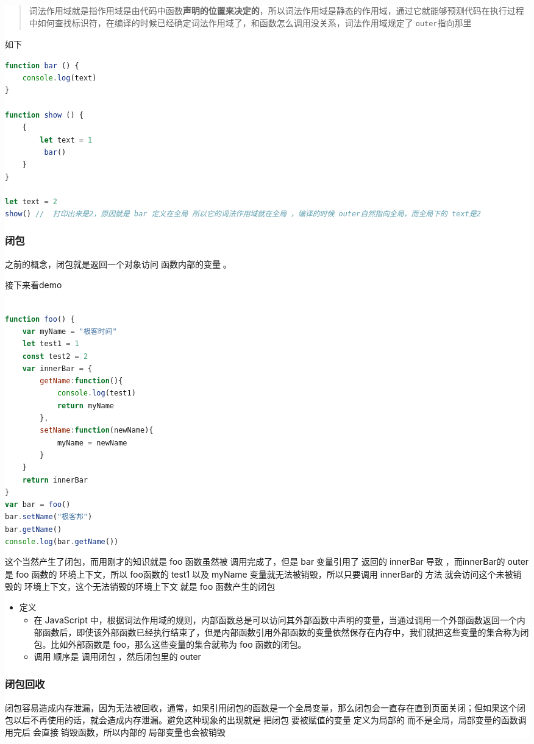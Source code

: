 > 词法作用域就是指作用域是由代码中函数**声明的位置来决定的**，所以词法作用域是静态的作用域，通过它就能够预测代码在执行过程中如何查找标识符，在编译的时候已经确定词法作用域了，和函数怎么调用没关系，词法作用域规定了 `outer`指向那里

如下

```js
function bar () {
	console.log(text)
}

function show () {
	{
		let text = 1
         bar()
	}
}

let text = 2
show() //  打印出来是2，原因就是 bar 定义在全局 所以它的词法作用域就在全局 ，编译的时候 outer自然指向全局，而全局下的 text是2 

```

### 闭包

之前的概念，闭包就是返回一个对象访问 函数内部的变量 。

接下来看demo

```jsx

function foo() {
    var myName = "极客时间"
    let test1 = 1
    const test2 = 2
    var innerBar = {
        getName:function(){
            console.log(test1)
            return myName
        },
        setName:function(newName){
            myName = newName
        }
    }
    return innerBar
}
var bar = foo()
bar.setName("极客邦")
bar.getName()
console.log(bar.getName())
```

这个当然产生了闭包，而用刚才的知识就是 foo 函数虽然被 调用完成了，但是 bar 变量引用了 返回的 innerBar 导致 ，而innerBar的 outer 是 foo 函数的 环境上下文，所以 foo函数的 test1 以及 myName 变量就无法被销毁，所以只要调用 innerBar的 方法 就会访问这个未被销毁的 环境上下文，这个无法销毁的环境上下文 就是 foo 函数产生的闭包 

- 定义 
  - 在 JavaScript 中，根据词法作用域的规则，内部函数总是可以访问其外部函数中声明的变量，当通过调用一个外部函数返回一个内部函数后，即使该外部函数已经执行结束了，但是内部函数引用外部函数的变量依然保存在内存中，我们就把这些变量的集合称为闭包。比如外部函数是 foo，那么这些变量的集合就称为 foo 函数的闭包。
  - 调用 顺序是 调用闭包 ，然后闭包里的 outer

### 闭包回收

闭包容易造成内存泄漏，因为无法被回收，通常，如果引用闭包的函数是一个全局变量，那么闭包会一直存在直到页面关闭；但如果这个闭包以后不再使用的话，就会造成内存泄漏。避免这种现象的出现就是 把闭包 要被赋值的变量 定义为局部的 而不是全局，局部变量的函数调用完后 会直接 销毁函数，所以内部的 局部变量也会被销毁

